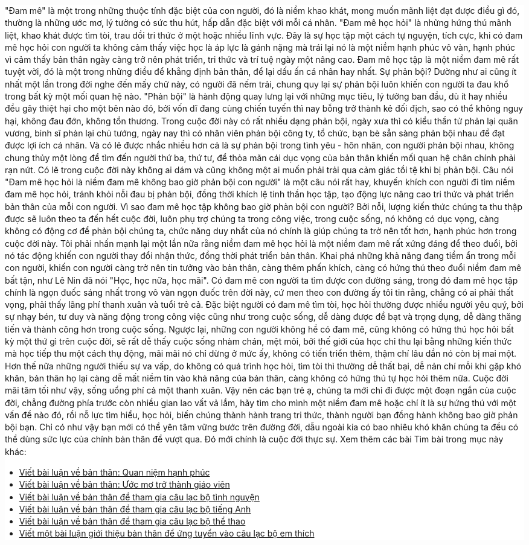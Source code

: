 "Đam mê" là một trong những thuộc tính đặc biệt của con người, đó là niềm khao khát, mong muốn mãnh liệt đạt được điều gì đó, thường là những ước mơ, lý tưởng có sức thu hút, hấp dẫn đặc biệt với mỗi cá nhân. "Đam mê học hỏi" là những hứng thú mãnh liệt, khao khát được tìm tòi, trau dồi tri thức ở một hoặc nhiều lĩnh vực. Đây là sự học tập một cách tự nguyện, tích cực, khi có đam mê học hỏi con người ta không cảm thấy việc học là áp lực là gánh nặng mà trái lại nó là một niềm hạnh phúc vô vàn, hạnh phúc vì cảm thấy bản thân ngày càng trở nên phát triển, tri thức và trí tuệ ngày một nâng cao. Đam mê học tập là một niềm đam mê rất tuyệt vời, đó là một trong những điều để khẳng định bản thân, để lại dấu ấn cá nhân hay nhất.
Sự phản bội? Dường như ai cũng ít nhất một lần trong đời nghe đến mấy chữ này, có người đã nếm trải, chung quy lại sự phản bội luôn khiến con người ta đau khổ trong bất kỳ một mối quan hệ nào. "Phản bội" là hành động quay lưng lại với những mục tiêu, lý tưởng ban đầu, dù ít hay nhiều đều gây thiệt hại cho một bên nào đó, bởi vốn dĩ đang cùng chiến tuyến thì nay bỗng trở thành kẻ đối địch, sao có thể không nguy hại, không đau đớn, không tổn thương. Trong cuộc đời này có rất nhiều dạng phản bội, ngày xưa thì có kiểu thần tử phản lại quân vương, binh sĩ phản lại chủ tướng, ngày nay thì có nhân viên phản bội công ty, tổ chức, bạn bè sẵn sàng phản bội nhau để đạt được lợi ích cá nhân. Và có lẽ được nhắc nhiều hơn cả là sự phản bội trong tình yêu - hôn nhân, con người phản bội nhau, không chung thủy một lòng để tìm đến người thứ ba, thứ tư, để thỏa mãn cái dục vọng của bản thân khiến mối quan hệ chân chính phải rạn nứt. Có lẽ trong cuộc đời này không ai dám và cũng không một ai muốn phải trải qua cảm giác tồi tệ khi bị phản bội.
Câu nói "Đam mê học hỏi là niềm đam mê không bao giờ phản bội con người" là một câu nói rất hay, khuyến khích con người đi tìm niềm đam mê học hỏi, tránh khỏi nỗi đau bị phản bội, đồng thời khích lệ tinh thần học tập, tạo động lực nâng cao tri thức và phát triển bản thân của mỗi con người. Vì sao đam mê học tập không bao giờ phản bội con người? Bởi nỗi, lượng kiến thức chúng ta thu thập được sẽ luôn theo ta đến hết cuộc đời, luôn phụ trợ chúng ta trong công việc, trong cuộc sống, nó không có dục vọng, càng không có động cơ để phản bội chúng ta, chức năng duy nhất của nó chính là giúp chúng ta trở nên tốt hơn, hạnh phúc hơn trong cuộc đời này. Tôi phải nhấn mạnh lại một lần nữa rằng niềm đam mê học hỏi là một niềm đam mê rất xứng đáng để theo đuổi, bởi nó tác động khiến con người thay đổi nhận thức, đồng thời phát triển bản thân. Khai phá những khả năng đang tiềm ẩn trong mỗi con người, khiến con người càng trở nên tin tưởng vào bản thân, càng thêm phấn khích, càng có hứng thú theo đuổi niềm đam mê bất tận, như Lê Nin đã nói "Học, học nữa, học mãi". Có đam mê con người ta tìm được con đường sáng, trong đó đam mê học tập chính là ngọn đuốc sáng nhất trong vô vàn ngọn đuốc trên đời này, cứ men theo con đường ấy tôi tin rằng, chẳng có ai phải thất vọng, phải thấy lãng phí thanh xuân và tuổi trẻ cả. Đặc biệt người có đam mê tìm tòi, học hỏi thường được nhiều người yêu quý, bởi sự nhạy bén, tư duy và năng động trong công việc cũng như trong cuộc sống, dễ dàng được đề bạt và trọng dụng, dễ dàng thăng tiến và thành công hơn trong cuộc sống.
Ngược lại, những con người không hề có đam mê, cũng không có hứng thú học hỏi bất kỳ một thứ gì trên cuộc đời, sẽ rất dễ thấy cuộc sống nhàm chán, mệt mỏi, bởi thế giới của học chỉ thu lại bằng những kiến thức mà học tiếp thu một cách thụ động, mãi mãi nó chỉ dừng ở mức ấy, không có tiến triển thêm, thậm chí lâu dần nó còn bị mai một. Hơn thế nữa những người thiếu sự va vấp, do không có quá trình học hỏi, tìm tòi thì thường dễ thất bại, dễ nản chí mỗi khi gặp khó khăn, bản thân họ lại càng dễ mất niềm tin vào khả năng của bản thân, càng không có hứng thú tự học hỏi thêm nữa. Cuộc đời mãi tăm tối như vậy, sống uổng phí cả một thanh xuân.
Vậy nên các bạn trẻ ạ, chúng ta mới chỉ đi được một đoạn ngắn của cuộc đời, chẳng đường phía trước còn nhiều gian lao vất vả lắm, hãy tìm cho mình một niềm đam mê hoặc chí ít là sự hứng thú với một vấn đề nào đó, rồi nỗ lực tìm hiểu, học hỏi, biến chúng thành hành trang tri thức, thành người bạn đồng hành không bao giờ phản bội bạn. Chỉ có như vậy bạn mới có thể yên tâm vững bước trên đường đời, dẫu ngoài kia có bao nhiêu khó khăn chúng ta đều có thể dùng sức lực của chính bản thân để vượt qua. Đó mới chính là cuộc đời thực sự.
Xem thêm các bài Tìm bài trong mục này khác:
  * [Viết bài luận về bản thân: Quan niệm hạnh phúc](</viet-bai-luan-ve-ban-than-quan-niem-hanh-phuc-290038>)
  * [Viết bài luận về bản thân: Ước mơ trở thành giáo viên](</viet-bai-luan-ve-ban-than-uoc-mo-tro-thanh-giao-vien-290583>)
  * [Viết bài luận về bản thân để tham gia câu lạc bộ tình nguyện](</viet-bai-luan-ve-ban-than-de-tham-gia-cau-lac-bo-tinh-nguyen-319413>)
  * [Viết bài luận về bản thân để tham gia câu lạc bộ tiếng Anh](</viet-bai-luan-ve-ban-than-de-tham-gia-cau-lac-bo-tieng-anh-319414>)
  * [Viết bài luận về bản thân để tham gia câu lạc bộ thể thao](</viet-bai-luan-ve-ban-than-de-tham-gia-cau-lac-bo-the-thao-319416>)
  * [Viết một bài luận giới thiệu bản thân để ứng tuyển vào câu lạc bộ em thích](</viet-mot-bai-luan-gioi-thieu-ban-than-de-ung-tuyen-vao-cau-lac-bo-em-thich-319417>)

